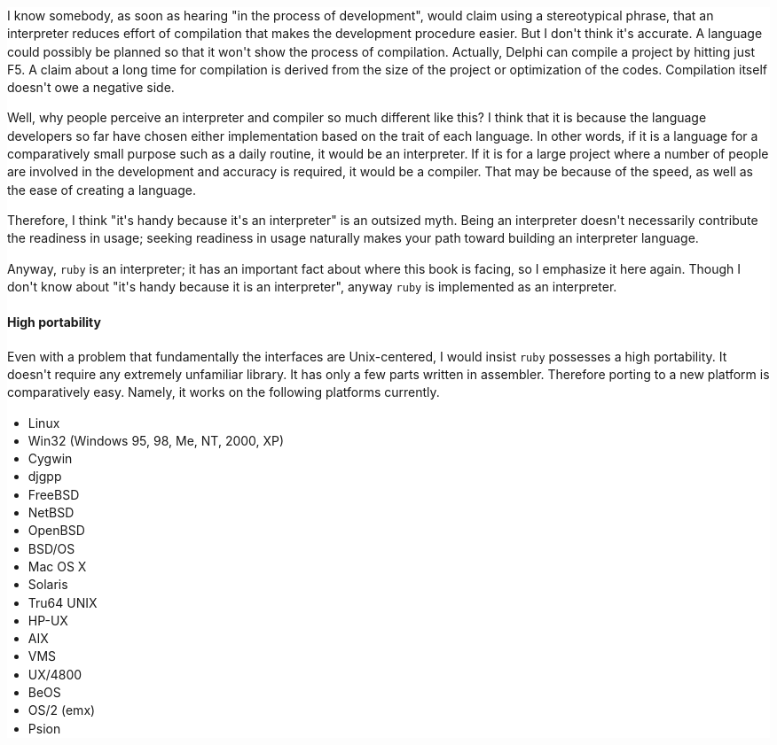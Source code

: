 I know somebody, as soon as hearing "in the process of development", would
claim using a stereotypical phrase, that an interpreter reduces effort of
compilation that makes the development procedure easier. But I don't think it's
accurate. A language could possibly be planned so that it won't show the
process of compilation. Actually, Delphi can compile a project by hitting just
F5. A claim about a long time for compilation is derived from the size of the
project or optimization of the codes. Compilation itself doesn't owe a negative
side.

Well, why people perceive an interpreter and compiler so much different like
this? I think that it is because the language developers so far have chosen
either implementation based on the trait of each language. In other words,
if it is a language for a comparatively small purpose such as a daily routine,
it would be an interpreter.
If it is for a large project where a number of people are involved in the
development and accuracy is required,
it would be a compiler.
That may be because of the speed, as well as the ease of creating a language.

Therefore, I think "it's handy because it's an interpreter" is an outsized myth.
Being an interpreter doesn't necessarily contribute the readiness in usage;
seeking readiness in usage naturally makes your path toward building an
interpreter language.

Anyway, `ruby` is an interpreter; it has an important fact about where this
book is facing, so I emphasize it here again.
Though I don't know about "it's handy because it is an interpreter",
anyway `ruby` is implemented as an interpreter.

#### High portability

Even with a problem that fundamentally the interfaces are Unix-centered, I
would insist `ruby` possesses a high portability.
It doesn't require any extremely unfamiliar library.
It has only a few parts written in assembler.
Therefore porting to a new platform is comparatively easy. Namely, it works
on the following platforms currently.

* Linux
* Win32 (Windows 95, 98, Me, NT, 2000, XP)
* Cygwin
* djgpp
* FreeBSD
* NetBSD
* OpenBSD
* BSD/OS
* Mac OS X
* Solaris
* Tru64 UNIX
* HP-UX
* AIX
* VMS
* UX/4800
* BeOS
* OS/2 (emx)
* Psion
